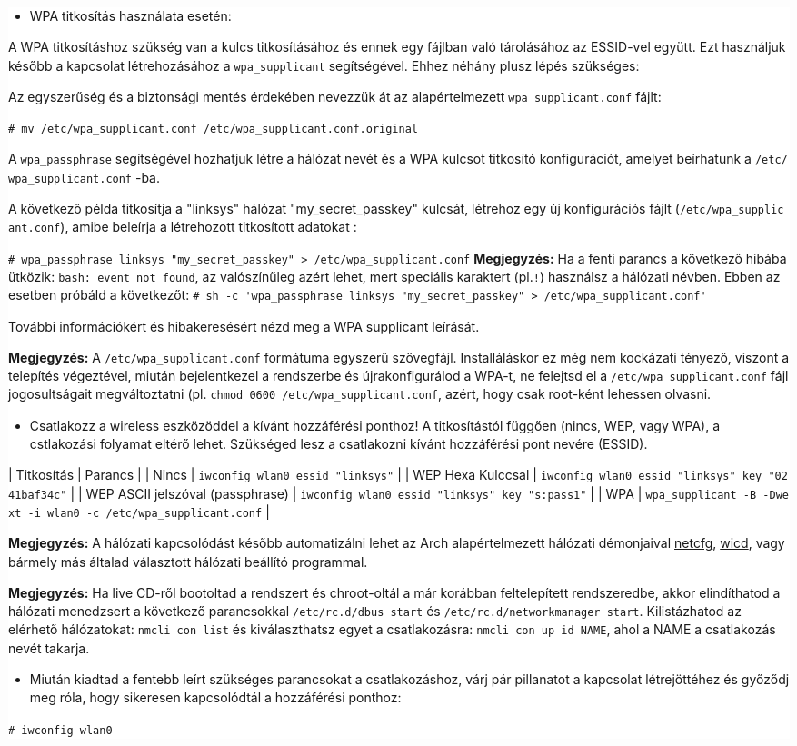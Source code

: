 *   WPA titkosítás használata esetén:

A WPA titkosításhoz szükség van a kulcs titkosításához és ennek egy fájlban való tárolásához az ESSID-vel együtt. Ezt használjuk később a kapcsolat létrehozásához a `wpa_supplicant` segítségével. Ehhez néhány plusz lépés szükséges:

Az egyszerűség és a biztonsági mentés érdekében nevezzük át az alapértelmezett `wpa_supplicant.conf` fájlt:

 `# mv /etc/wpa_supplicant.conf /etc/wpa_supplicant.conf.original` 

A `wpa_passphrase` segítségével hozhatjuk létre a hálózat nevét és a WPA kulcsot titkosító konfigurációt, amelyet beírhatunk a `/etc/wpa_supplicant.conf` -ba.

A következő példa titkosítja a "linksys" hálózat "my_secret_passkey" kulcsát, létrehoz egy új konfigurációs fájlt (`/etc/wpa_supplicant.conf`), amibe beleírja a létrehozott titkosított adatokat :

 `# wpa_passphrase linksys "my_secret_passkey" > /etc/wpa_supplicant.conf` 
**Megjegyzés:** Ha a fenti parancs a következő hibába ütközik: `bash: event not found`, az valószínűleg azért lehet, mert speciális karaktert (pl.`!`) használsz a hálózati névben. Ebben az esetben próbáld a következőt: `# sh -c 'wpa_passphrase linksys "my_secret_passkey" > /etc/wpa_supplicant.conf'` 

További információkért és hibakeresésért nézd meg a [WPA supplicant](/index.php/WPA_supplicant "WPA supplicant") leírását.

**Megjegyzés:** A `/etc/wpa_supplicant.conf` formátuma egyszerű szövegfájl. Installáláskor ez még nem kockázati tényező, viszont a telepítés végeztével, miután bejelentkezel a rendszerbe és újrakonfigurálod a WPA-t, ne felejtsd el a `/etc/wpa_supplicant.conf` fájl jogosultságait megváltoztatni (pl. `chmod 0600 /etc/wpa_supplicant.conf`, azért, hogy csak root-ként lehessen olvasni.

*   Csatlakozz a wireless eszközöddel a kívánt hozzáférési ponthoz! A titkosítástól függően (nincs, WEP, vagy WPA), a cstlakozási folyamat eltérő lehet. Szükséged lesz a csatlakozni kívánt hozzáférési pont nevére (ESSID).

| Titkosítás | Parancs |
| Nincs | `iwconfig wlan0 essid "linksys"` |
| WEP Hexa Kulccsal | `iwconfig wlan0 essid "linksys" key "0241baf34c"` |
| WEP ASCII jelszóval (passphrase) | `iwconfig wlan0 essid "linksys" key "s:pass1"` |
| WPA | `wpa_supplicant -B -Dwext -i wlan0 -c /etc/wpa_supplicant.conf` |

**Megjegyzés:** A hálózati kapcsolódást később automatizálni lehet az Arch alapértelmezett hálózati démonjaival [netcfg](/index.php/Netcfg "Netcfg"), [wicd](/index.php/Wicd "Wicd"), vagy bármely más általad választott hálózati beállító programmal.

**Megjegyzés:** Ha live CD-ről bootoltad a rendszert és chroot-oltál a már korábban feltelepített rendszeredbe, akkor elindíthatod a hálózati menedzsert a következő parancsokkal `/etc/rc.d/dbus start` és `/etc/rc.d/networkmanager start`. Kilistázhatod az elérhető hálózatokat: `nmcli con list` és kiválaszthatsz egyet a csatlakozásra: `nmcli con up id NAME`, ahol a NAME a csatlakozás nevét takarja.

*   Miután kiadtad a fentebb leírt szükséges parancsokat a csatlakozáshoz, várj pár pillanatot a kapcsolat létrejöttéhez és győződj meg róla, hogy sikeresen kapcsolódtál a hozzáférési ponthoz:

 `# iwconfig wlan0` 
